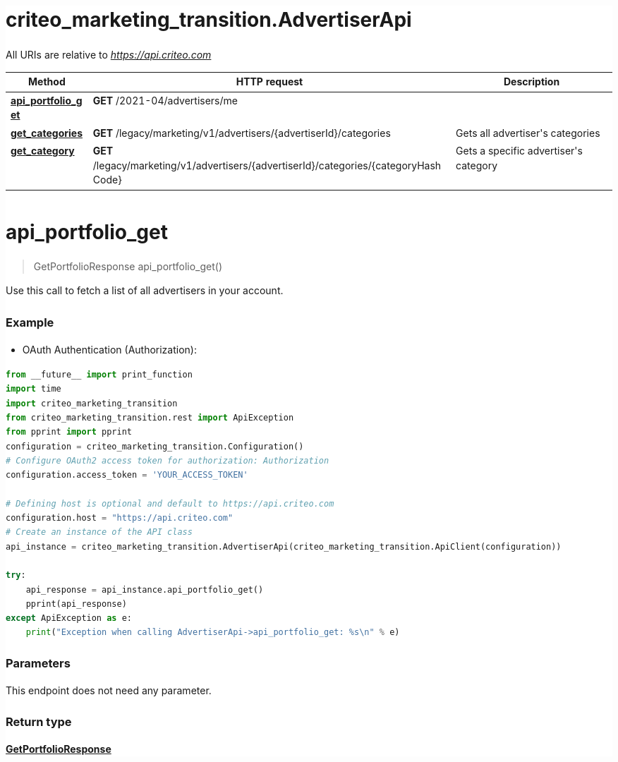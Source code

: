 # criteo_marketing_transition.AdvertiserApi

All URIs are relative to *https://api.criteo.com*

Method | HTTP request | Description
------------- | ------------- | -------------
[**api_portfolio_get**](AdvertiserApi.md#api_portfolio_get) | **GET** /2021-04/advertisers/me | 
[**get_categories**](AdvertiserApi.md#get_categories) | **GET** /legacy/marketing/v1/advertisers/{advertiserId}/categories | Gets all advertiser&#39;s categories
[**get_category**](AdvertiserApi.md#get_category) | **GET** /legacy/marketing/v1/advertisers/{advertiserId}/categories/{categoryHashCode} | Gets a specific advertiser&#39;s category


# **api_portfolio_get**
> GetPortfolioResponse api_portfolio_get()



Use this call to fetch a list of all advertisers in your account.

### Example

* OAuth Authentication (Authorization):
```python
from __future__ import print_function
import time
import criteo_marketing_transition
from criteo_marketing_transition.rest import ApiException
from pprint import pprint
configuration = criteo_marketing_transition.Configuration()
# Configure OAuth2 access token for authorization: Authorization
configuration.access_token = 'YOUR_ACCESS_TOKEN'

# Defining host is optional and default to https://api.criteo.com
configuration.host = "https://api.criteo.com"
# Create an instance of the API class
api_instance = criteo_marketing_transition.AdvertiserApi(criteo_marketing_transition.ApiClient(configuration))

try:
    api_response = api_instance.api_portfolio_get()
    pprint(api_response)
except ApiException as e:
    print("Exception when calling AdvertiserApi->api_portfolio_get: %s\n" % e)
```

### Parameters
This endpoint does not need any parameter.

### Return type

[**GetPortfolioResponse**](GetPortfolioResponse.md)
